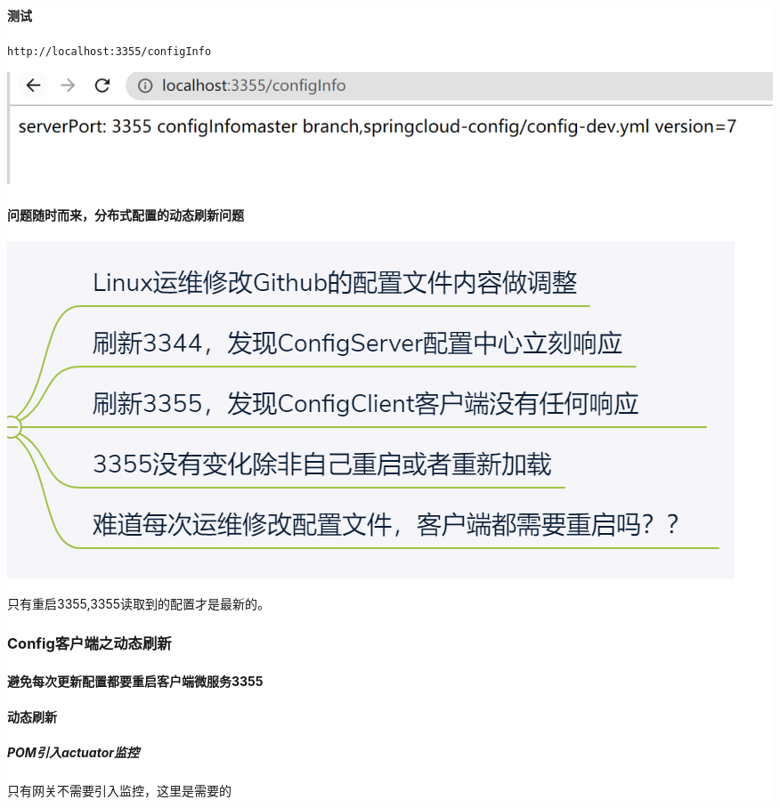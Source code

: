 #### 测试

```
http://localhost:3355/configInfo

```

![1593759934942](../media/pictures/SpringCloud.assets/1593759934942.png)

#### 问题随时而来，分布式配置的动态刷新问题

![1593760591876](../media/pictures/SpringCloud.assets/1593760591876.png)

只有重启3355,3355读取到的配置才是最新的。



### Config客户端之动态刷新

#### 避免每次更新配置都要重启客户端微服务3355



#### 动态刷新

##### POM引入actuator监控

只有网关不需要引入监控，这里是需要的
